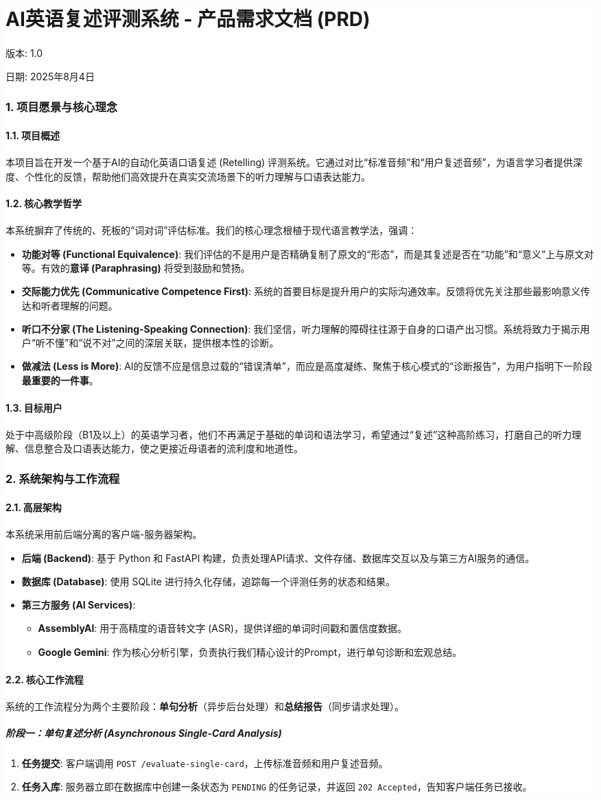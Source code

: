 # **AI英语复述评测系统 - 产品需求文档 (PRD)**

版本: 1.0

日期: 2025年8月4日

### **1. 项目愿景与核心理念**

#### **1.1. 项目概述**

本项目旨在开发一个基于AI的自动化英语口语复述 (Retelling) 评测系统。它通过对比“标准音频”和“用户复述音频”，为语言学习者提供深度、个性化的反馈，帮助他们高效提升在真实交流场景下的听力理解与口语表达能力。

#### **1.2. 核心教学哲学**

本系统摒弃了传统的、死板的“词对词”评估标准。我们的核心理念根植于现代语言教学法，强调：

- **功能对等 (Functional Equivalence)**: 我们评估的不是用户是否精确复制了原文的“形态”，而是其复述是否在“功能”和“意义”上与原文对等。有效的**意译 (Paraphrasing)** 将受到鼓励和赞扬。
    
- **交际能力优先 (Communicative Competence First)**: 系统的首要目标是提升用户的实际沟通效率。反馈将优先关注那些最影响意义传达和听者理解的问题。
    
- **听口不分家 (The Listening-Speaking Connection)**: 我们坚信，听力理解的障碍往往源于自身的口语产出习惯。系统将致力于揭示用户“听不懂”和“说不对”之间的深层关联，提供根本性的诊断。
    
- **做减法 (Less is More)**: AI的反馈不应是信息过载的“错误清单”，而应是高度凝练、聚焦于核心模式的“诊断报告”，为用户指明下一阶段**最重要的一件事**。
    

#### **1.3. 目标用户**

处于中高级阶段（B1及以上）的英语学习者，他们不再满足于基础的单词和语法学习，希望通过“复述”这种高阶练习，打磨自己的听力理解、信息整合及口语表达能力，使之更接近母语者的流利度和地道性。

### **2. 系统架构与工作流程**

#### **2.1. 高层架构**

本系统采用前后端分离的客户端-服务器架构。

- **后端 (Backend)**: 基于 Python 和 FastAPI 构建，负责处理API请求、文件存储、数据库交互以及与第三方AI服务的通信。
    
- **数据库 (Database)**: 使用 SQLite 进行持久化存储，追踪每一个评测任务的状态和结果。
    
- **第三方服务 (AI Services)**:
    
    - **AssemblyAI**: 用于高精度的语音转文字 (ASR)，提供详细的单词时间戳和置信度数据。
        
    - **Google Gemini**: 作为核心分析引擎，负责执行我们精心设计的Prompt，进行单句诊断和宏观总结。
        

#### **2.2. 核心工作流程**

系统的工作流程分为两个主要阶段：**单句分析**（异步后台处理）和**总结报告**（同步请求处理）。

##### **阶段一：单句复述分析 (Asynchronous Single-Card Analysis)**

1. **任务提交**: 客户端调用 `POST /evaluate-single-card`，上传标准音频和用户复述音频。
    
2. **任务入库**: 服务器立即在数据库中创建一条状态为 `PENDING` 的任务记录，并返回 `202 Accepted`，告知客户端任务已接收。
    